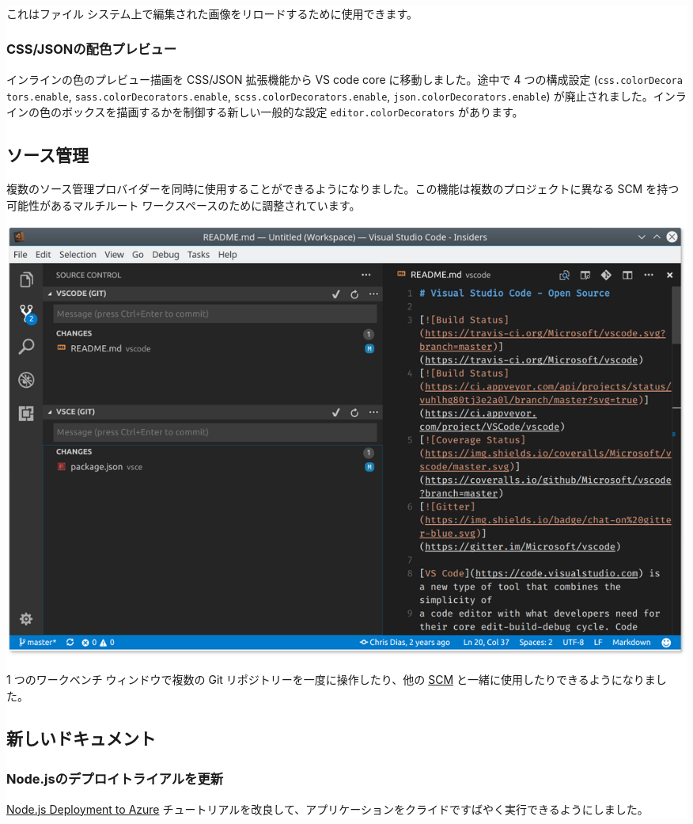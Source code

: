 これはファイル システム上で編集された画像をリロードするために使用できます。

### CSS/JSONの配色プレビュー <a id="cssjson-color-preview"></a>

インラインの色のプレビュー描画を CSS/JSON 拡張機能から VS code core に移動しました。途中で 4 つの構成設定 (`css.colorDecorators.enable`, `sass.colorDecorators.enable`, `scss.colorDecorators.enable`, `json.colorDecorators.enable`) が廃止されました。インラインの色のボックスを描画するかを制御する新しい一般的な設定 `editor.colorDecorators` があります。

## ソース管理 <a id="source-control"></a>

複数のソース管理プロバイダーを同時に使用することができるようになりました。この機能は複数のプロジェクトに異なる SCM を持つ可能性があるマルチルート ワークスペースのために調整されています。

![Multiple source control providers](images/1_16/scm-multiroot.png)

1 つのワークベンチ ウィンドウで複数の Git リポジトリーを一度に操作したり、他の [SCM](https://marketplace.visualstudio.com/search?target=VSCode&category=SCM%20Providers&sortBy=Downloads) と一緒に使用したりできるようになりました。

## 新しいドキュメント <a id="new-documentation"></a>

### Node.jsのデプロイトライアルを更新 <a id="updated-nodejs-deployment-tutorial"></a>

[Node.js Deployment to Azure](https://code.visualstudio.com/docs/nodejs/nodejs-deployment) チュートリアルを改良して、アプリケーションをクライドですばやく実行できるようにしました。
